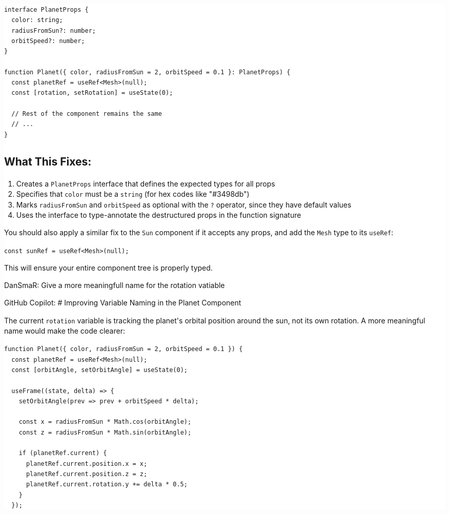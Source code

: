 ```tsx
interface PlanetProps {
  color: string;
  radiusFromSun?: number;
  orbitSpeed?: number;
}

function Planet({ color, radiusFromSun = 2, orbitSpeed = 0.1 }: PlanetProps) {
  const planetRef = useRef<Mesh>(null);
  const [rotation, setRotation] = useState(0);
  
  // Rest of the component remains the same
  // ...
}
```

## What This Fixes:

1. Creates a `PlanetProps` interface that defines the expected types for all props
2. Specifies that `color` must be a `string` (for hex codes like "#3498db")
3. Marks `radiusFromSun` and `orbitSpeed` as optional with the `?` operator, since they have default values
4. Uses the interface to type-annotate the destructured props in the function signature

You should also apply a similar fix to the `Sun` component if it accepts any props, and add the `Mesh` type to its `useRef`:

```tsx
const sunRef = useRef<Mesh>(null);
```

This will ensure your entire component tree is properly typed.

DanSmaR: Give a more meaningfull name for the rotation vatiable

GitHub Copilot: # Improving Variable Naming in the Planet Component

The current `rotation` variable is tracking the planet's orbital position around the sun, not its own rotation. A more meaningful name would make the code clearer:

```tsx
function Planet({ color, radiusFromSun = 2, orbitSpeed = 0.1 }) {
  const planetRef = useRef<Mesh>(null);
  const [orbitAngle, setOrbitAngle] = useState(0);
  
  useFrame((state, delta) => {
    setOrbitAngle(prev => prev + orbitSpeed * delta);
    
    const x = radiusFromSun * Math.cos(orbitAngle);
    const z = radiusFromSun * Math.sin(orbitAngle);
    
    if (planetRef.current) {
      planetRef.current.position.x = x;
      planetRef.current.position.z = z;
      planetRef.current.rotation.y += delta * 0.5;
    }
  });
```
